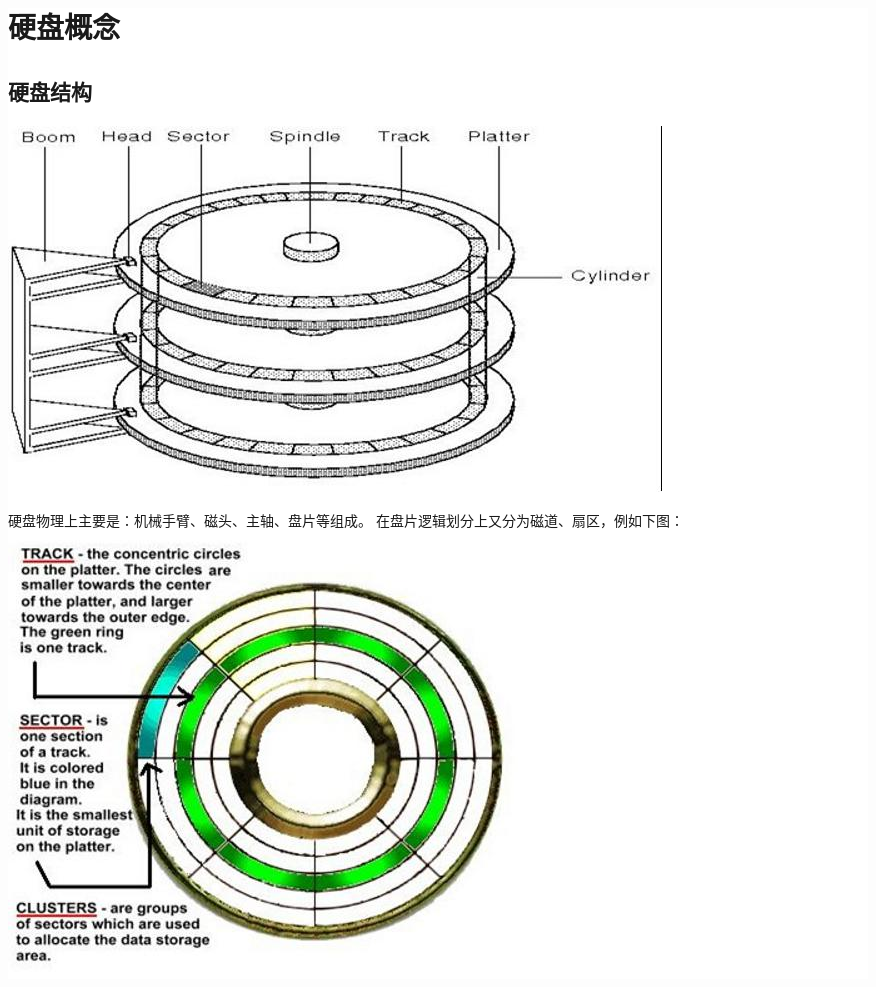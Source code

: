# 硬盘概念

## 硬盘结构
![harddisk](./harddisk01.jpg)


硬盘物理上主要是：机械手臂、磁头、主轴、盘片等组成。
在盘片逻辑划分上又分为磁道、扇区，例如下图：
![harddisk](./harddisk02.jpg)
